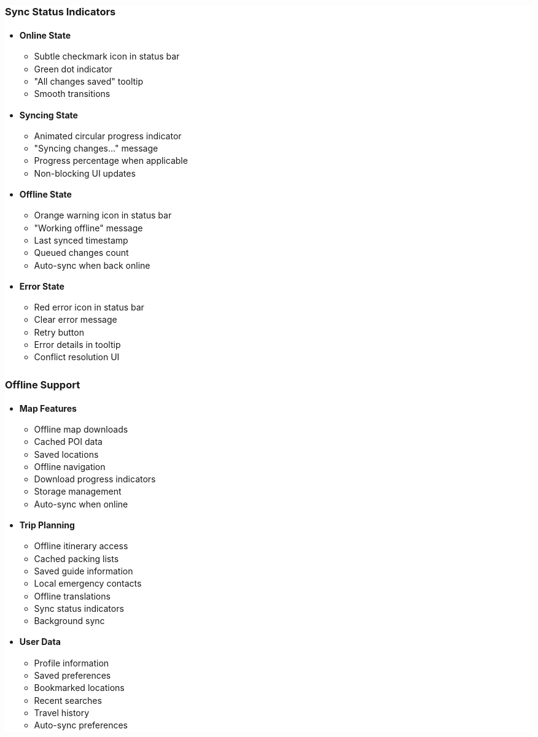 ### Sync Status Indicators
- **Online State**
  - Subtle checkmark icon in status bar
  - Green dot indicator
  - "All changes saved" tooltip
  - Smooth transitions

- **Syncing State**
  - Animated circular progress indicator
  - "Syncing changes..." message
  - Progress percentage when applicable
  - Non-blocking UI updates

- **Offline State**
  - Orange warning icon in status bar
  - "Working offline" message
  - Last synced timestamp
  - Queued changes count
  - Auto-sync when back online

- **Error State**
  - Red error icon in status bar
  - Clear error message
  - Retry button
  - Error details in tooltip
  - Conflict resolution UI

### Offline Support
- **Map Features**
  - Offline map downloads
  - Cached POI data
  - Saved locations
  - Offline navigation
  - Download progress indicators
  - Storage management
  - Auto-sync when online

- **Trip Planning**
  - Offline itinerary access
  - Cached packing lists
  - Saved guide information
  - Local emergency contacts
  - Offline translations
  - Sync status indicators
  - Background sync

- **User Data**
  - Profile information
  - Saved preferences
  - Bookmarked locations
  - Recent searches
  - Travel history
  - Auto-sync preferences
